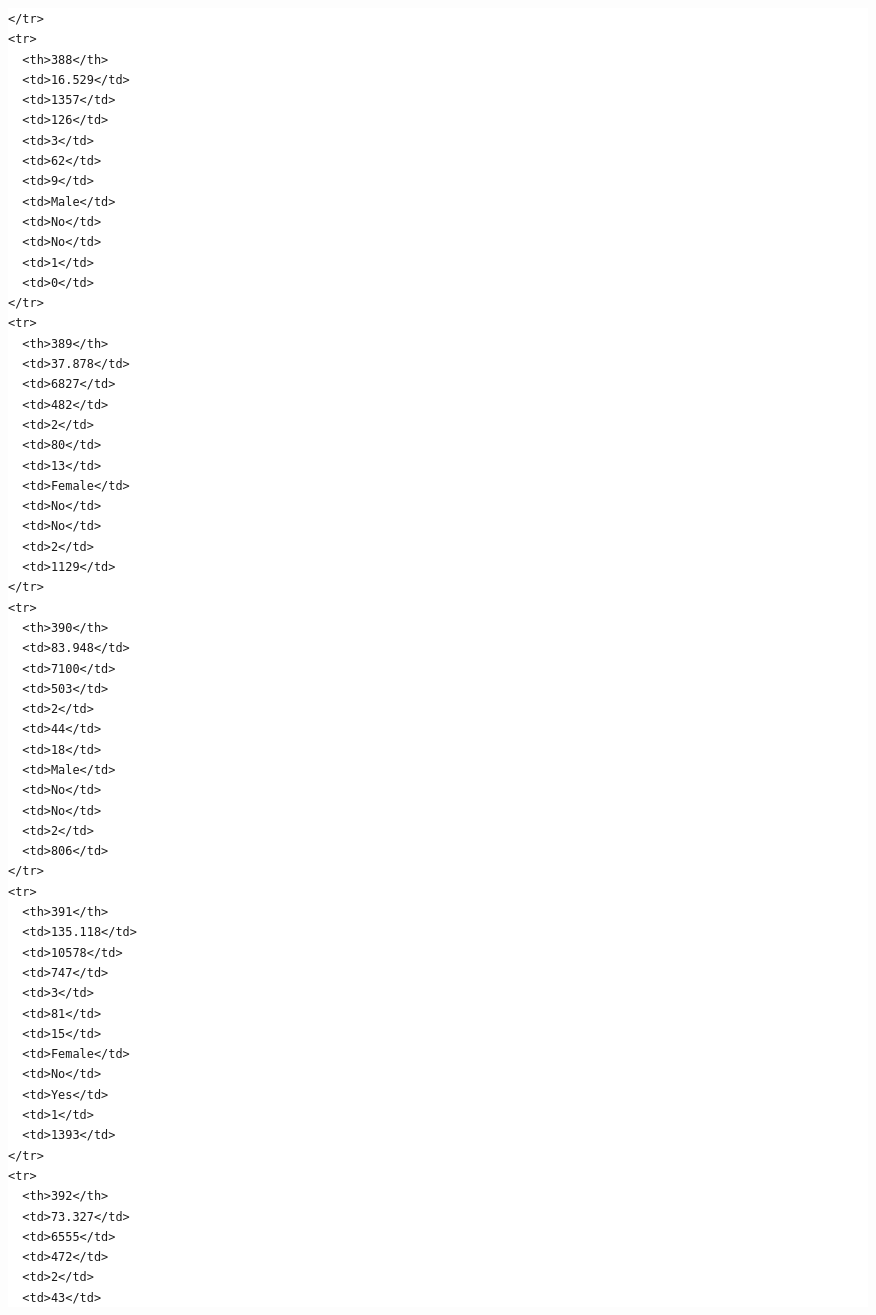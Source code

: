     </tr>
    <tr>
      <th>388</th>
      <td>16.529</td>
      <td>1357</td>
      <td>126</td>
      <td>3</td>
      <td>62</td>
      <td>9</td>
      <td>Male</td>
      <td>No</td>
      <td>No</td>
      <td>1</td>
      <td>0</td>
    </tr>
    <tr>
      <th>389</th>
      <td>37.878</td>
      <td>6827</td>
      <td>482</td>
      <td>2</td>
      <td>80</td>
      <td>13</td>
      <td>Female</td>
      <td>No</td>
      <td>No</td>
      <td>2</td>
      <td>1129</td>
    </tr>
    <tr>
      <th>390</th>
      <td>83.948</td>
      <td>7100</td>
      <td>503</td>
      <td>2</td>
      <td>44</td>
      <td>18</td>
      <td>Male</td>
      <td>No</td>
      <td>No</td>
      <td>2</td>
      <td>806</td>
    </tr>
    <tr>
      <th>391</th>
      <td>135.118</td>
      <td>10578</td>
      <td>747</td>
      <td>3</td>
      <td>81</td>
      <td>15</td>
      <td>Female</td>
      <td>No</td>
      <td>Yes</td>
      <td>1</td>
      <td>1393</td>
    </tr>
    <tr>
      <th>392</th>
      <td>73.327</td>
      <td>6555</td>
      <td>472</td>
      <td>2</td>
      <td>43</td>